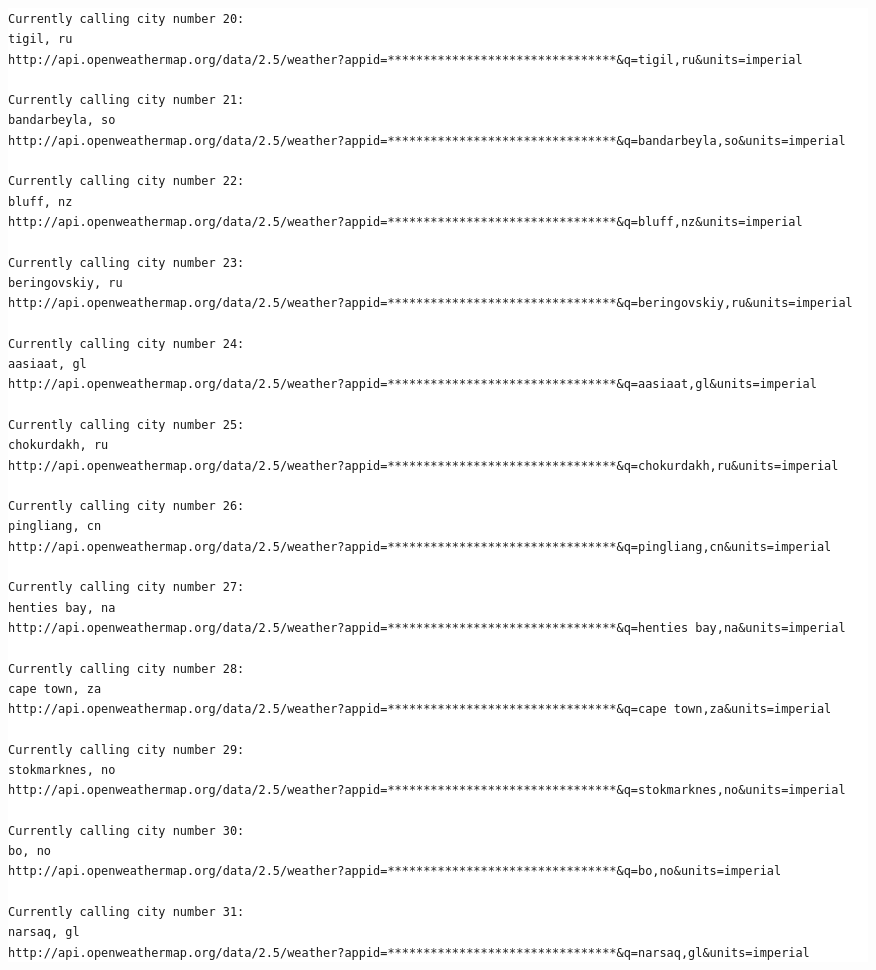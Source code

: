     Currently calling city number 20:
    tigil, ru
    http://api.openweathermap.org/data/2.5/weather?appid=********************************&q=tigil,ru&units=imperial
    
    Currently calling city number 21:
    bandarbeyla, so
    http://api.openweathermap.org/data/2.5/weather?appid=********************************&q=bandarbeyla,so&units=imperial
    
    Currently calling city number 22:
    bluff, nz
    http://api.openweathermap.org/data/2.5/weather?appid=********************************&q=bluff,nz&units=imperial
    
    Currently calling city number 23:
    beringovskiy, ru
    http://api.openweathermap.org/data/2.5/weather?appid=********************************&q=beringovskiy,ru&units=imperial
    
    Currently calling city number 24:
    aasiaat, gl
    http://api.openweathermap.org/data/2.5/weather?appid=********************************&q=aasiaat,gl&units=imperial
    
    Currently calling city number 25:
    chokurdakh, ru
    http://api.openweathermap.org/data/2.5/weather?appid=********************************&q=chokurdakh,ru&units=imperial
    
    Currently calling city number 26:
    pingliang, cn
    http://api.openweathermap.org/data/2.5/weather?appid=********************************&q=pingliang,cn&units=imperial
    
    Currently calling city number 27:
    henties bay, na
    http://api.openweathermap.org/data/2.5/weather?appid=********************************&q=henties bay,na&units=imperial
    
    Currently calling city number 28:
    cape town, za
    http://api.openweathermap.org/data/2.5/weather?appid=********************************&q=cape town,za&units=imperial
    
    Currently calling city number 29:
    stokmarknes, no
    http://api.openweathermap.org/data/2.5/weather?appid=********************************&q=stokmarknes,no&units=imperial
    
    Currently calling city number 30:
    bo, no
    http://api.openweathermap.org/data/2.5/weather?appid=********************************&q=bo,no&units=imperial
    
    Currently calling city number 31:
    narsaq, gl
    http://api.openweathermap.org/data/2.5/weather?appid=********************************&q=narsaq,gl&units=imperial
    